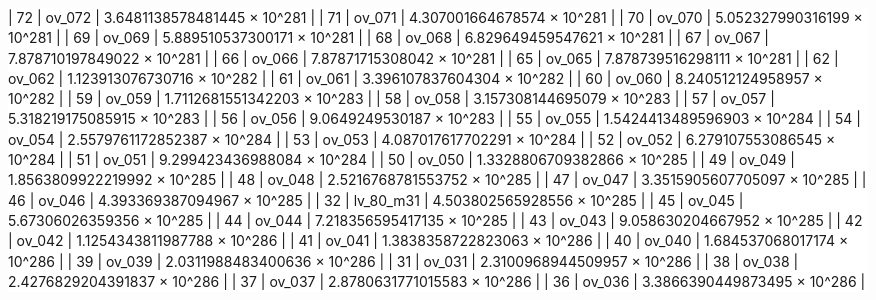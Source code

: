 | 72 | ov_072 | 3.6481138578481445 × 10^281 |
| 71 | ov_071 | 4.307001664678574 × 10^281 |
| 70 | ov_070 | 5.052327990316199 × 10^281 |
| 69 | ov_069 | 5.889510537300171 × 10^281 |
| 68 | ov_068 | 6.829649459547621 × 10^281 |
| 67 | ov_067 | 7.878710197849022 × 10^281 |
| 66 | ov_066 | 7.87871715308042 × 10^281 |
| 65 | ov_065 | 7.878739516298111 × 10^281 |
| 62 | ov_062 | 1.123913076730716 × 10^282 |
| 61 | ov_061 | 3.396107837604304 × 10^282 |
| 60 | ov_060 | 8.240512124958957 × 10^282 |
| 59 | ov_059 | 1.7112681551342203 × 10^283 |
| 58 | ov_058 | 3.157308144695079 × 10^283 |
| 57 | ov_057 | 5.318219175085915 × 10^283 |
| 56 | ov_056 | 9.0649249530187 × 10^283 |
| 55 | ov_055 | 1.5424413489596903 × 10^284 |
| 54 | ov_054 | 2.5579761172852387 × 10^284 |
| 53 | ov_053 | 4.087017617702291 × 10^284 |
| 52 | ov_052 | 6.279107553086545 × 10^284 |
| 51 | ov_051 | 9.299423436988084 × 10^284 |
| 50 | ov_050 | 1.3328806709382866 × 10^285 |
| 49 | ov_049 | 1.8563809922219992 × 10^285 |
| 48 | ov_048 | 2.5216768781553752 × 10^285 |
| 47 | ov_047 | 3.3515905607705097 × 10^285 |
| 46 | ov_046 | 4.393369387094967 × 10^285 |
| 32 | lv_80_m31 | 4.503802565928556 × 10^285 |
| 45 | ov_045 | 5.67306026359356 × 10^285 |
| 44 | ov_044 | 7.218356595417135 × 10^285 |
| 43 | ov_043 | 9.058630204667952 × 10^285 |
| 42 | ov_042 | 1.1254343811987788 × 10^286 |
| 41 | ov_041 | 1.3838358722823063 × 10^286 |
| 40 | ov_040 | 1.684537068017174 × 10^286 |
| 39 | ov_039 | 2.0311988483400636 × 10^286 |
| 31 | ov_031 | 2.3100968944509957 × 10^286 |
| 38 | ov_038 | 2.4276829204391837 × 10^286 |
| 37 | ov_037 | 2.8780631771015583 × 10^286 |
| 36 | ov_036 | 3.3866390449873495 × 10^286 |